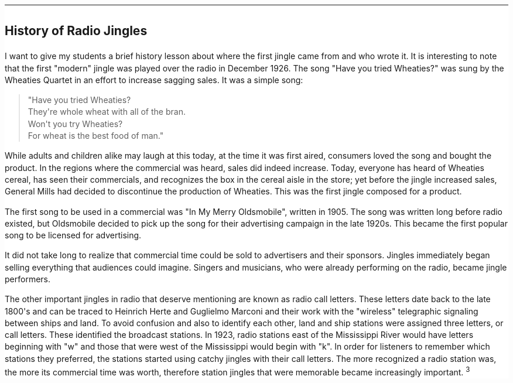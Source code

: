 <hr/>
 <h2>
  History of Radio Jingles
 </h2>
 <p>
  I want to give my students a brief history lesson about where the first jingle came from and who wrote it. It is interesting to note that the first "modern" jingle was played over the radio in December 1926. The song "Have you tried Wheaties?" was sung by the Wheaties Quartet in an effort to increase sagging sales. It was a simple song:
 </p>
<blockquote>
  <dl>
   <dt>
    "Have you tried Wheaties?
    <dt>
     They're whole wheat with all of the bran.
     <dt>
      Won't you try Wheaties?
      <dt>
       For wheat is the best food of man."
      </dt>
     </dt>
    </dt>
   </dt>
  </dl>
 </blockquote>
 <p>
  While adults and children alike may laugh at this today, at the time it was first aired, consumers loved the song and bought the product. In the regions where the commercial was heard, sales did indeed increase. Today, everyone has heard of Wheaties cereal, has seen their commercials, and recognizes the box in the cereal aisle in the store; yet before the jingle increased sales, General Mills had decided to discontinue the production of Wheaties. This was the first jingle composed for a product.
 </p>
<p>
  The first song to be used in a commercial was "In My Merry Oldsmobile", written in 1905. The song was written long before radio existed, but Oldsmobile decided to pick up the song for their advertising campaign in the late 1920s. This became the first popular song to be licensed for advertising.
 </p>
<p>
  It did not take long to realize that commercial time could be sold to advertisers and their sponsors. Jingles immediately began selling everything that audiences could imagine. Singers and musicians, who were already performing on the radio, became jingle performers.
 </p>
<p>
  The other important jingles in radio that deserve mentioning are known as radio call letters. These letters date back to the late 1800's and can be traced to Heinrich Herte and Guglielmo Marconi and their work with the "wireless" telegraphic signaling between ships and land. To avoid confusion and also to identify each other, land and ship stations were assigned three letters, or call letters. These identified the broadcast stations. In 1923, radio stations east of the Mississippi River would have letters beginning with "w" and those that were west of the Mississippi would begin with "k". In order for listeners to remember which stations they preferred, the stations started using catchy jingles with their call letters. The more recognized a radio station was, the more its commercial time was worth, therefore station jingles that were memorable became increasingly important.
  <sup>
   3
  </sup>
 </p>
